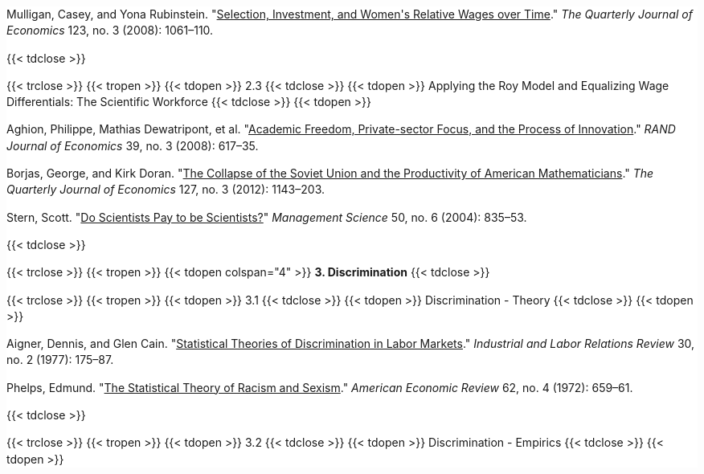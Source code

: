 Mulligan, Casey, and Yona Rubinstein. "[Selection, Investment, and Women's Relative Wages over Time](http://dx.doi.org/10.1162/qjec.2008.123.3.1061)." __The_ Quarterly Journal of Economics_ 123, no. 3 (2008): 1061–110.


{{< tdclose >}}

{{< trclose >}}
{{< tropen >}}
{{< tdopen >}}
2.3
{{< tdclose >}}
{{< tdopen >}}
Applying the Roy Model and Equalizing Wage Differentials: The Scientific Workforce
{{< tdclose >}}
{{< tdopen >}}


Aghion, Philippe, Mathias Dewatripont, et al. "[Academic Freedom, Private-sector Focus, and the Process of Innovation](http://dx.doi.org/10.1111/j.1756-2171.2008.00031.x)." _RAND Journal of Economics_ 39, no. 3 (2008): 617–35.

Borjas, George, and Kirk Doran. "[The Collapse of the Soviet Union and the Productivity of American Mathematicians](http://dx.doi.org/10.1093/qje/qjs015)." _The_ _Quarterly Journal of Economics_ 127, no. 3 (2012): 1143–203.

Stern, Scott. "[Do Scientists Pay to be Scientists?](http://dx.doi.org/10.1287/mnsc.1040.0241)" _Management Science_ 50, no. 6 (2004): 835–53.


{{< tdclose >}}

{{< trclose >}}
{{< tropen >}}
{{< tdopen colspan="4" >}}
**3\. Discrimination**
{{< tdclose >}}

{{< trclose >}}
{{< tropen >}}
{{< tdopen >}}
3.1
{{< tdclose >}}
{{< tdopen >}}
Discrimination - Theory
{{< tdclose >}}
{{< tdopen >}}


Aigner, Dennis, and Glen Cain. "[Statistical Theories of Discrimination in Labor Markets](http://dx.doi.org/10.2307/2522871)." _Industrial and Labor Relations Review_ 30, no. 2 (1977): 175–87.

Phelps, Edmund. "[The Statistical Theory of Racism and Sexism](http://www.jstor.org/stable/1806107)." _American Economic Review_ 62, no. 4 (1972): 659–61.


{{< tdclose >}}

{{< trclose >}}
{{< tropen >}}
{{< tdopen >}}
3.2
{{< tdclose >}}
{{< tdopen >}}
Discrimination - Empirics
{{< tdclose >}}
{{< tdopen >}}
